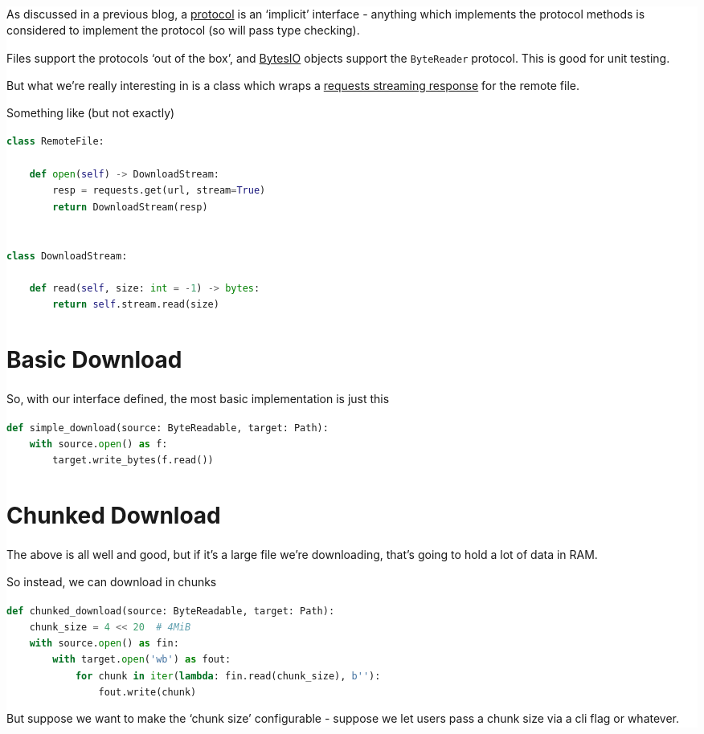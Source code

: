 As discussed in a previous blog, a [protocol](https://www.python.org/dev/peps/pep-0544/) is an ‘implicit’ interface - anything which implements the protocol methods is considered to implement the protocol (so will pass type checking).

Files support the protocols ‘out of the box’, and [BytesIO](https://docs.python.org/3/library/io.html#io.BytesIO) objects support the `ByteReader` protocol. This is good for unit testing.

But what we’re really interesting in is a class which wraps a [requests streaming response](https://requests.readthedocs.io/en/master/user/advanced/#streaming-requests) for the remote file.

Something like (but not exactly)

```python
class RemoteFile:

    def open(self) -> DownloadStream:
        resp = requests.get(url, stream=True)
        return DownloadStream(resp)


class DownloadStream:

    def read(self, size: int = -1) -> bytes:
        return self.stream.read(size)
```

# Basic Download

So, with our interface defined, the most basic implementation is just this

```python
def simple_download(source: ByteReadable, target: Path):
    with source.open() as f:
        target.write_bytes(f.read())
```

# Chunked Download

The above is all well and good, but if it’s a large file we’re downloading, that’s going to hold a lot of data in RAM.

So instead, we can download in chunks

```python
def chunked_download(source: ByteReadable, target: Path):
    chunk_size = 4 << 20  # 4MiB
    with source.open() as fin:
        with target.open('wb') as fout:
            for chunk in iter(lambda: fin.read(chunk_size), b''):
                fout.write(chunk)
```

But suppose we want to make the ‘chunk size’ configurable - suppose we let users pass a chunk size via a cli flag or whatever.
